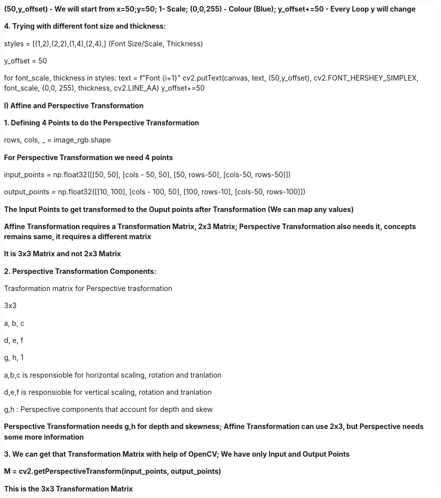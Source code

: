 **(50,y_offset) - We will start from x=50;y=50; 1- Scale; (0,0,255) - Colour (Blue); y_offset+=50 - Every Loop y will change**

**4. Trying with different font size and thickness:**

styles = [(1,2),(2,2),(1,4),(2,4),] (Font Size/Scale, Thickness)

y_offset = 50

for font_scale, thickness in styles:
    text = f"Font {i+1}"
    cv2.putText(canvas, text, (50,y_offset), cv2.FONT_HERSHEY_SIMPLEX, font_scale, (0,0, 255), thickness, cv2.LINE_AA)
    y_offset+=50

**I) Affine and Perspective Transformation**

**1. Defining 4 Points to do the Perspective Transformation**

rows, cols, _ = image_rgb.shape

**For Perspective Transformation we need 4 points**

input_points = np.float32([[50, 50], [cols - 50, 50], [50, rows-50], [cols-50, rows-50]])

output_points = np.float32([[10, 100], [cols - 100, 50], [100, rows-10], [cols-50, rows-100]])

**The Input Points to get transformed to the Ouput points after Transformation (We can map any values)**

**Affine Transformation requires a Transformation Matrix, 2x3 Matrix; Perspective Transformation also needs it, concepts remains same, it requires a different matrix**

**It is 3x3 Matrix and not 2x3 Matrix**

**2. Perspective Transformation Components:**

Trasformation matrix for Perspective trasformation

3x3

a, b, c

d, e, f

g, h, 1

a,b,c is responsioble for horizontal scaling, rotation and tranlation

d,e,f is responsioble for vertical scaling, rotation and tranlation

g,h  : Perspective components that account for depth and skew

**Perspective Transformation needs g,h for depth and skewness; Affine Transformation can use 2x3, but Perspective needs some more information**

**3. We can get that Transformation Matrix with help of OpenCV; We have only Input and Output Points**

**M = cv2.getPerspectiveTransform(input_points, output_points)**

**This is the 3x3 Transformation Matrix**
